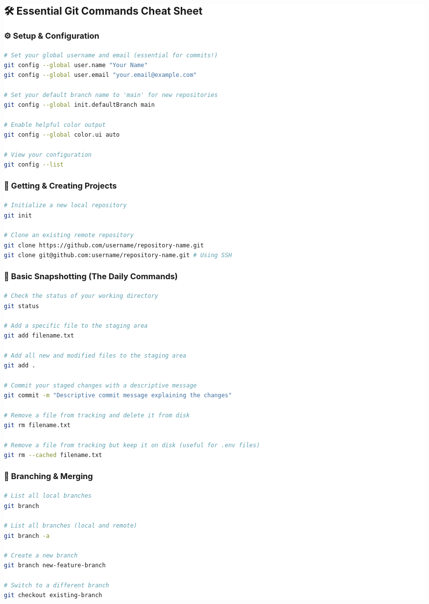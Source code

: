 
## 🛠️ **Essential Git Commands Cheat Sheet**

### **⚙️ Setup & Configuration**
```bash
# Set your global username and email (essential for commits!)
git config --global user.name "Your Name"
git config --global user.email "your.email@example.com"

# Set your default branch name to 'main' for new repositories
git config --global init.defaultBranch main

# Enable helpful color output
git config --global color.ui auto

# View your configuration
git config --list
```

### **🚀 Getting & Creating Projects**
```bash
# Initialize a new local repository
git init

# Clone an existing remote repository
git clone https://github.com/username/repository-name.git
git clone git@github.com:username/repository-name.git # Using SSH
```

### **📸 Basic Snapshotting (The Daily Commands)**
```bash
# Check the status of your working directory
git status

# Add a specific file to the staging area
git add filename.txt

# Add all new and modified files to the staging area
git add .

# Commit your staged changes with a descriptive message
git commit -m "Descriptive commit message explaining the changes"

# Remove a file from tracking and delete it from disk
git rm filename.txt

# Remove a file from tracking but keep it on disk (useful for .env files)
git rm --cached filename.txt
```

### **🌿 Branching & Merging**
```bash
# List all local branches
git branch

# List all branches (local and remote)
git branch -a

# Create a new branch
git branch new-feature-branch

# Switch to a different branch
git checkout existing-branch
```